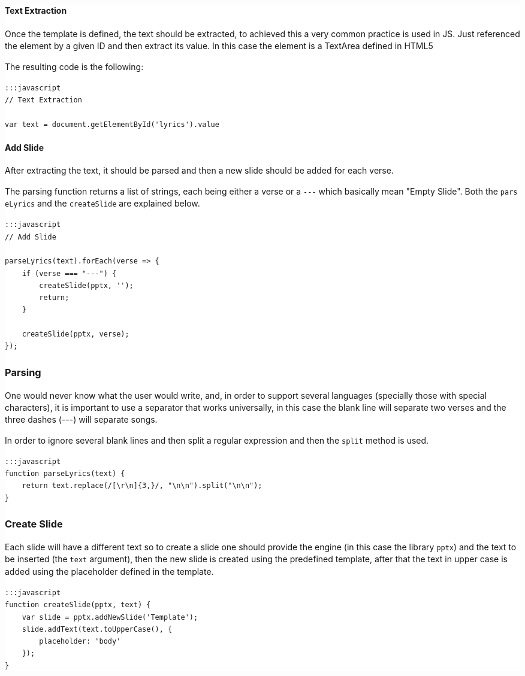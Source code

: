 #### Text Extraction

Once the template is defined, the text should be extracted, to achieved this a very common practice is used in JS. Just referenced the element by a given ID and then extract its value. In this case the element is a TextArea defined in HTML5

The resulting code is the following:

    :::javascript
    // Text Extraction

    var text = document.getElementById('lyrics').value

#### Add Slide

After extracting the text, it should be parsed and then a new slide should be added for each verse.

The parsing function returns a list of strings, each being either a verse or a `---` which basically mean "Empty Slide". Both the `parseLyrics` and the `createSlide` are explained below.

    :::javascript
    // Add Slide

    parseLyrics(text).forEach(verse => {
        if (verse === "---") {
            createSlide(pptx, '');
            return;
        }

        createSlide(pptx, verse);
    });

### Parsing

One would never know what the user would write, and, in order to support several languages (specially those with special characters), it is important to use a separator that works universally, in this case the blank line will separate two verses and the three dashes (---) will separate songs.

In order to ignore several blank lines and then split a regular expression and then the `split` method is used.

    :::javascript
    function parseLyrics(text) {
        return text.replace(/[\r\n]{3,}/, "\n\n").split("\n\n");
    }

### Create Slide

Each slide will have a different text so to create a slide one should provide the engine (in this case the library `pptx`) and the text to be inserted (the `text` argument), then the new slide is created using the predefined template, after that the text in upper case is added using the placeholder defined in the template.

    :::javascript
    function createSlide(pptx, text) {
        var slide = pptx.addNewSlide('Template');
        slide.addText(text.toUpperCase(), {
            placeholder: 'body'
        });
    }
